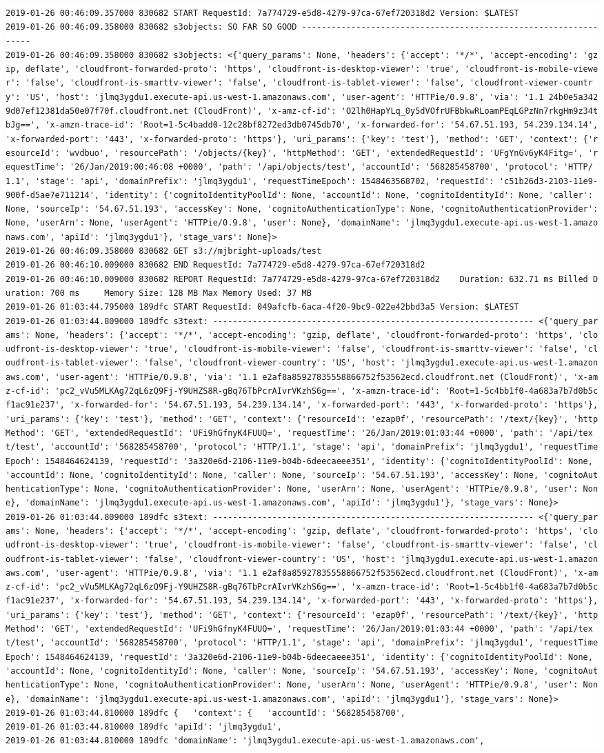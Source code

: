     2019-01-26 00:46:09.357000 830682 START RequestId: 7a774729-e5d8-4279-97ca-67ef720318d2 Version: $LATEST
    2019-01-26 00:46:09.358000 830682 s3objects: SO FAR SO GOOD -----------------------------------------------------------------
    2019-01-26 00:46:09.358000 830682 s3objects: <{'query_params': None, 'headers': {'accept': '*/*', 'accept-encoding': 'gzip, deflate', 'cloudfront-forwarded-proto': 'https', 'cloudfront-is-desktop-viewer': 'true', 'cloudfront-is-mobile-viewer': 'false', 'cloudfront-is-smarttv-viewer': 'false', 'cloudfront-is-tablet-viewer': 'false', 'cloudfront-viewer-country': 'US', 'host': 'jlmq3ygdu1.execute-api.us-west-1.amazonaws.com', 'user-agent': 'HTTPie/0.9.8', 'via': '1.1 24b0e5a3429d07ef12381da50e07f70f.cloudfront.net (CloudFront)', 'x-amz-cf-id': 'O2lh0HapYLq_0y5dVOfrUFBbkwRLoamPEqLGPzNn7rkgHm9z34tbJg==', 'x-amzn-trace-id': 'Root=1-5c4badd0-12c28bf8272ed3db0745db70', 'x-forwarded-for': '54.67.51.193, 54.239.134.14', 'x-forwarded-port': '443', 'x-forwarded-proto': 'https'}, 'uri_params': {'key': 'test'}, 'method': 'GET', 'context': {'resourceId': 'wvdbuo', 'resourcePath': '/objects/{key}', 'httpMethod': 'GET', 'extendedRequestId': 'UFgYnGv6yK4Fitg=', 'requestTime': '26/Jan/2019:00:46:08 +0000', 'path': '/api/objects/test', 'accountId': '568285458700', 'protocol': 'HTTP/1.1', 'stage': 'api', 'domainPrefix': 'jlmq3ygdu1', 'requestTimeEpoch': 1548463568702, 'requestId': 'c51b26d3-2103-11e9-900f-d5ae7e711214', 'identity': {'cognitoIdentityPoolId': None, 'accountId': None, 'cognitoIdentityId': None, 'caller': None, 'sourceIp': '54.67.51.193', 'accessKey': None, 'cognitoAuthenticationType': None, 'cognitoAuthenticationProvider': None, 'userArn': None, 'userAgent': 'HTTPie/0.9.8', 'user': None}, 'domainName': 'jlmq3ygdu1.execute-api.us-west-1.amazonaws.com', 'apiId': 'jlmq3ygdu1'}, 'stage_vars': None}>
    2019-01-26 00:46:09.358000 830682 GET s3://mjbright-uploads/test
    2019-01-26 00:46:10.009000 830682 END RequestId: 7a774729-e5d8-4279-97ca-67ef720318d2
    2019-01-26 00:46:10.009000 830682 REPORT RequestId: 7a774729-e5d8-4279-97ca-67ef720318d2	Duration: 632.71 ms	Billed Duration: 700 ms 	Memory Size: 128 MB	Max Memory Used: 37 MB
    2019-01-26 01:03:44.795000 189dfc START RequestId: 049afcfb-6aca-4f20-9bc9-022e42bbd3a5 Version: $LATEST
    2019-01-26 01:03:44.809000 189dfc s3text: ----------------------------------------------------------------- <{'query_params': None, 'headers': {'accept': '*/*', 'accept-encoding': 'gzip, deflate', 'cloudfront-forwarded-proto': 'https', 'cloudfront-is-desktop-viewer': 'true', 'cloudfront-is-mobile-viewer': 'false', 'cloudfront-is-smarttv-viewer': 'false', 'cloudfront-is-tablet-viewer': 'false', 'cloudfront-viewer-country': 'US', 'host': 'jlmq3ygdu1.execute-api.us-west-1.amazonaws.com', 'user-agent': 'HTTPie/0.9.8', 'via': '1.1 e2af8a85927835558866752f53562ecd.cloudfront.net (CloudFront)', 'x-amz-cf-id': 'pc2_vVu5MLKAg72qL6zQ9Fj-Y9UHZS8R-gBq76TbPcrAIvrVKzhS6g==', 'x-amzn-trace-id': 'Root=1-5c4bb1f0-4a683a7b7d0b5cf1ac91e237', 'x-forwarded-for': '54.67.51.193, 54.239.134.14', 'x-forwarded-port': '443', 'x-forwarded-proto': 'https'}, 'uri_params': {'key': 'test'}, 'method': 'GET', 'context': {'resourceId': 'ezap0f', 'resourcePath': '/text/{key}', 'httpMethod': 'GET', 'extendedRequestId': 'UFi9hGfnyK4FUUQ=', 'requestTime': '26/Jan/2019:01:03:44 +0000', 'path': '/api/text/test', 'accountId': '568285458700', 'protocol': 'HTTP/1.1', 'stage': 'api', 'domainPrefix': 'jlmq3ygdu1', 'requestTimeEpoch': 1548464624139, 'requestId': '3a320e6d-2106-11e9-b04b-6deecaeee351', 'identity': {'cognitoIdentityPoolId': None, 'accountId': None, 'cognitoIdentityId': None, 'caller': None, 'sourceIp': '54.67.51.193', 'accessKey': None, 'cognitoAuthenticationType': None, 'cognitoAuthenticationProvider': None, 'userArn': None, 'userAgent': 'HTTPie/0.9.8', 'user': None}, 'domainName': 'jlmq3ygdu1.execute-api.us-west-1.amazonaws.com', 'apiId': 'jlmq3ygdu1'}, 'stage_vars': None}>
    2019-01-26 01:03:44.809000 189dfc s3text: ----------------------------------------------------------------- <{'query_params': None, 'headers': {'accept': '*/*', 'accept-encoding': 'gzip, deflate', 'cloudfront-forwarded-proto': 'https', 'cloudfront-is-desktop-viewer': 'true', 'cloudfront-is-mobile-viewer': 'false', 'cloudfront-is-smarttv-viewer': 'false', 'cloudfront-is-tablet-viewer': 'false', 'cloudfront-viewer-country': 'US', 'host': 'jlmq3ygdu1.execute-api.us-west-1.amazonaws.com', 'user-agent': 'HTTPie/0.9.8', 'via': '1.1 e2af8a85927835558866752f53562ecd.cloudfront.net (CloudFront)', 'x-amz-cf-id': 'pc2_vVu5MLKAg72qL6zQ9Fj-Y9UHZS8R-gBq76TbPcrAIvrVKzhS6g==', 'x-amzn-trace-id': 'Root=1-5c4bb1f0-4a683a7b7d0b5cf1ac91e237', 'x-forwarded-for': '54.67.51.193, 54.239.134.14', 'x-forwarded-port': '443', 'x-forwarded-proto': 'https'}, 'uri_params': {'key': 'test'}, 'method': 'GET', 'context': {'resourceId': 'ezap0f', 'resourcePath': '/text/{key}', 'httpMethod': 'GET', 'extendedRequestId': 'UFi9hGfnyK4FUUQ=', 'requestTime': '26/Jan/2019:01:03:44 +0000', 'path': '/api/text/test', 'accountId': '568285458700', 'protocol': 'HTTP/1.1', 'stage': 'api', 'domainPrefix': 'jlmq3ygdu1', 'requestTimeEpoch': 1548464624139, 'requestId': '3a320e6d-2106-11e9-b04b-6deecaeee351', 'identity': {'cognitoIdentityPoolId': None, 'accountId': None, 'cognitoIdentityId': None, 'caller': None, 'sourceIp': '54.67.51.193', 'accessKey': None, 'cognitoAuthenticationType': None, 'cognitoAuthenticationProvider': None, 'userArn': None, 'userAgent': 'HTTPie/0.9.8', 'user': None}, 'domainName': 'jlmq3ygdu1.execute-api.us-west-1.amazonaws.com', 'apiId': 'jlmq3ygdu1'}, 'stage_vars': None}>
    2019-01-26 01:03:44.810000 189dfc {   'context': {   'accountId': '568285458700',
    2019-01-26 01:03:44.810000 189dfc 'apiId': 'jlmq3ygdu1',
    2019-01-26 01:03:44.810000 189dfc 'domainName': 'jlmq3ygdu1.execute-api.us-west-1.amazonaws.com',